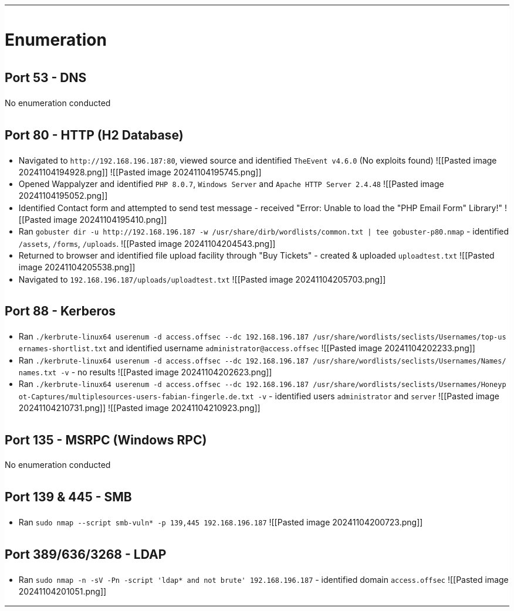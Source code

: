 ```bash
```
---
# Enumeration

## Port 53 - DNS
No enumeration conducted
## Port 80 - HTTP (H2 Database)
- Navigated to `http://192.168.196.187:80`, viewed source and identified `TheEvent v4.6.0` (No exploits found)
![[Pasted image 20241104194928.png]]
![[Pasted image 20241104195745.png]]
- Opened Wappalyzer and identified `PHP 8.0.7`, `Windows Server` and `Apache HTTP Server 2.4.48`
![[Pasted image 20241104195052.png]]
- Identified Contact form and attempted to send test message - received "Error: Unable to load the "PHP Email Form" Library!"
![[Pasted image 20241104195410.png]]
- Ran `gobuster dir -u http://192.168.196.187 -w /usr/share/dirb/wordlists/common.txt | tee gobuster-p80.nmap` - identified `/assets`, `/forms`, `/uploads`.
![[Pasted image 20241104204543.png]]
- Returned to browser and identified file upload facility through "Buy Tickets" - created & uploaded `uploadtest.txt`
![[Pasted image 20241104205538.png]]
- Navigated to `192.168.196.187/uploads/uploadtest.txt`
![[Pasted image 20241104205703.png]]
## Port 88 - Kerberos
- Ran `./kerbrute-linux64 userenum -d access.offsec --dc 192.168.196.187 /usr/share/wordlists/seclists/Usernames/top-usernames-shortlist.txt` and identified username `administrator@access.offsec`
![[Pasted image 20241104202233.png]]
- Ran `./kerbrute-linux64 userenum -d access.offsec --dc 192.168.196.187 /usr/share/wordlists/seclists/Usernames/Names/names.txt -v` - no results
![[Pasted image 20241104202623.png]]
- Ran `./kerbrute-linux64 userenum -d access.offsec --dc 192.168.196.187 /usr/share/wordlists/seclists/Usernames/Honeypot-Captures/multiplesources-users-fabian-fingerle.de.txt -v` - identified users `administrator` and `server`
![[Pasted image 20241104210731.png]]
![[Pasted image 20241104210923.png]]
## Port 135 - MSRPC (Windows RPC)
No enumeration conducted
## Port 139 & 445 - SMB
- Ran `sudo nmap --script smb-vuln* -p 139,445 192.168.196.187`
![[Pasted image 20241104200723.png]]
## Port 389/636/3268 - LDAP
- Ran `sudo nmap -n -sV -Pn -script 'ldap* and not brute' 192.168.196.187` - identified domain `access.offsec`
![[Pasted image 20241104201051.png]]
---
